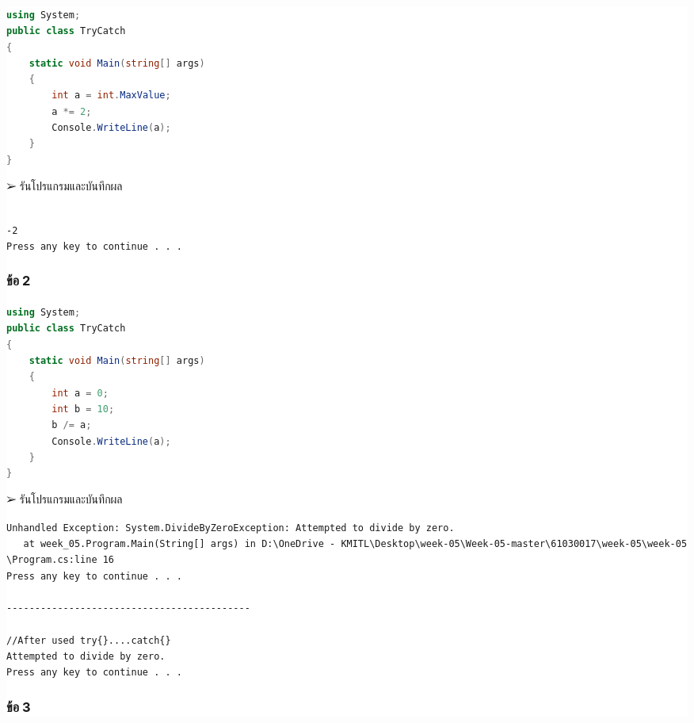 ```csharp
using System;
public class TryCatch
{
    static void Main(string[] args)
    {
        int a = int.MaxValue;
        a *= 2;
        Console.WriteLine(a);
    }
}
```

➢ รันโปรแกรมและบันทึกผล

``` text

-2
Press any key to continue . . .

```

### ข้อ 2

```csharp
using System;
public class TryCatch
{
    static void Main(string[] args)
    {
        int a = 0;
        int b = 10;
        b /= a;
        Console.WriteLine(a);
    }
}
```

➢ รันโปรแกรมและบันทึกผล

``` text
Unhandled Exception: System.DivideByZeroException: Attempted to divide by zero.
   at week_05.Program.Main(String[] args) in D:\OneDrive - KMITL\Desktop\week-05\Week-05-master\61030017\week-05\week-05\Program.cs:line 16
Press any key to continue . . .

-------------------------------------------

//After used try{}....catch{}
Attempted to divide by zero.
Press any key to continue . . .

```

### ข้อ 3
